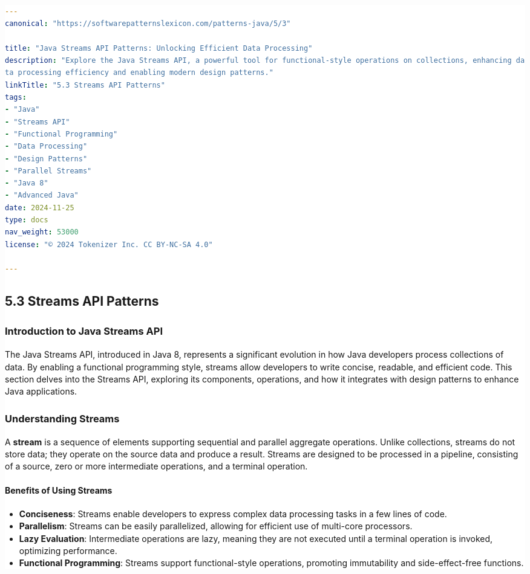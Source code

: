 ```yaml
---
canonical: "https://softwarepatternslexicon.com/patterns-java/5/3"

title: "Java Streams API Patterns: Unlocking Efficient Data Processing"
description: "Explore the Java Streams API, a powerful tool for functional-style operations on collections, enhancing data processing efficiency and enabling modern design patterns."
linkTitle: "5.3 Streams API Patterns"
tags:
- "Java"
- "Streams API"
- "Functional Programming"
- "Data Processing"
- "Design Patterns"
- "Parallel Streams"
- "Java 8"
- "Advanced Java"
date: 2024-11-25
type: docs
nav_weight: 53000
license: "© 2024 Tokenizer Inc. CC BY-NC-SA 4.0"

---
```


## 5.3 Streams API Patterns

### Introduction to Java Streams API

The Java Streams API, introduced in Java 8, represents a significant evolution in how Java developers process collections of data. By enabling a functional programming style, streams allow developers to write concise, readable, and efficient code. This section delves into the Streams API, exploring its components, operations, and how it integrates with design patterns to enhance Java applications.

### Understanding Streams

A **stream** is a sequence of elements supporting sequential and parallel aggregate operations. Unlike collections, streams do not store data; they operate on the source data and produce a result. Streams are designed to be processed in a pipeline, consisting of a source, zero or more intermediate operations, and a terminal operation.

#### Benefits of Using Streams

- **Conciseness**: Streams enable developers to express complex data processing tasks in a few lines of code.
- **Parallelism**: Streams can be easily parallelized, allowing for efficient use of multi-core processors.
- **Lazy Evaluation**: Intermediate operations are lazy, meaning they are not executed until a terminal operation is invoked, optimizing performance.
- **Functional Programming**: Streams support functional-style operations, promoting immutability and side-effect-free functions.
